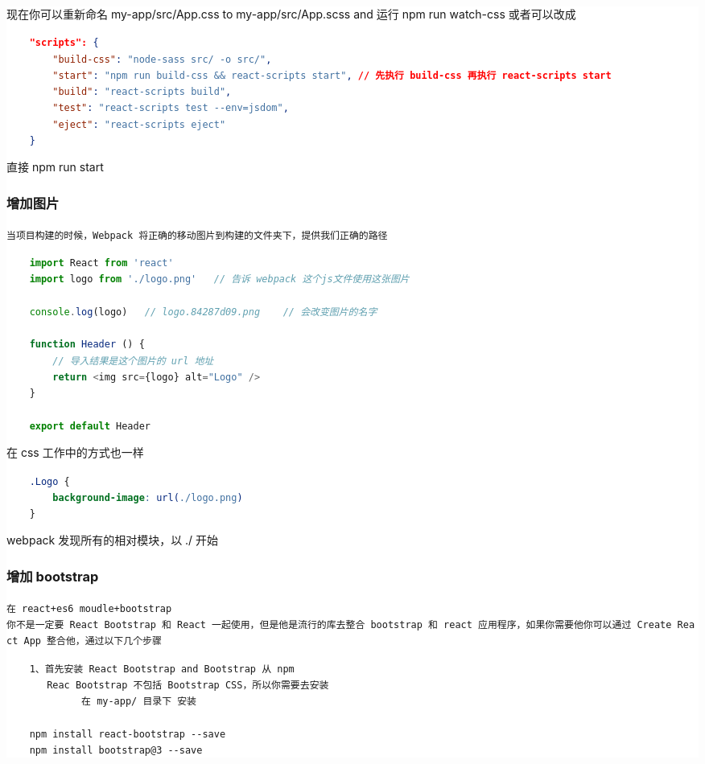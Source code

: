 现在你可以重新命名 my-app/src/App.css to my-app/src/App.scss and 运行 npm run watch-css
或者可以改成

```.json
	"scripts": {
		"build-css": "node-sass src/ -o src/",
		"start": "npm run build-css && react-scripts start", // 先执行 build-css 再执行 react-scripts start
		"build": "react-scripts build",
		"test": "react-scripts test --env=jsdom",
		"eject": "react-scripts eject"
	}
```

直接 npm run start

### 增加图片

	当项目构建的时候，Webpack 将正确的移动图片到构建的文件夹下，提供我们正确的路径

```.js
	import React from 'react'
	import logo from './logo.png'	// 告诉 webpack 这个js文件使用这张图片
	
	console.log(logo)	// logo.84287d09.png	// 会改变图片的名字
	
	function Header () {
		// 导入结果是这个图片的 url 地址
		return <img src={logo} alt="Logo" />
	}
	
	export default Header
```

在 css 工作中的方式也一样

```.css
	.Logo {
		background-image: url(./logo.png)
	}
```

webpack 发现所有的相对模块，以 ./ 开始

### 增加 bootstrap

	在 react+es6 moudle+bootstrap
	你不是一定要 React Bootstrap 和 React 一起使用，但是他是流行的库去整合 bootstrap 和 react 应用程序，如果你需要他你可以通过 Create React App 整合他，通过以下几个步骤

```.html
	1、首先安装 React Bootstrap and Bootstrap 从 npm
	   Reac Bootstrap 不包括 Bootstrap CSS，所以你需要去安装
	         在 my-app/ 目录下 安装
	
	npm install react-bootstrap --save
	npm install bootstrap@3 --save
```  
